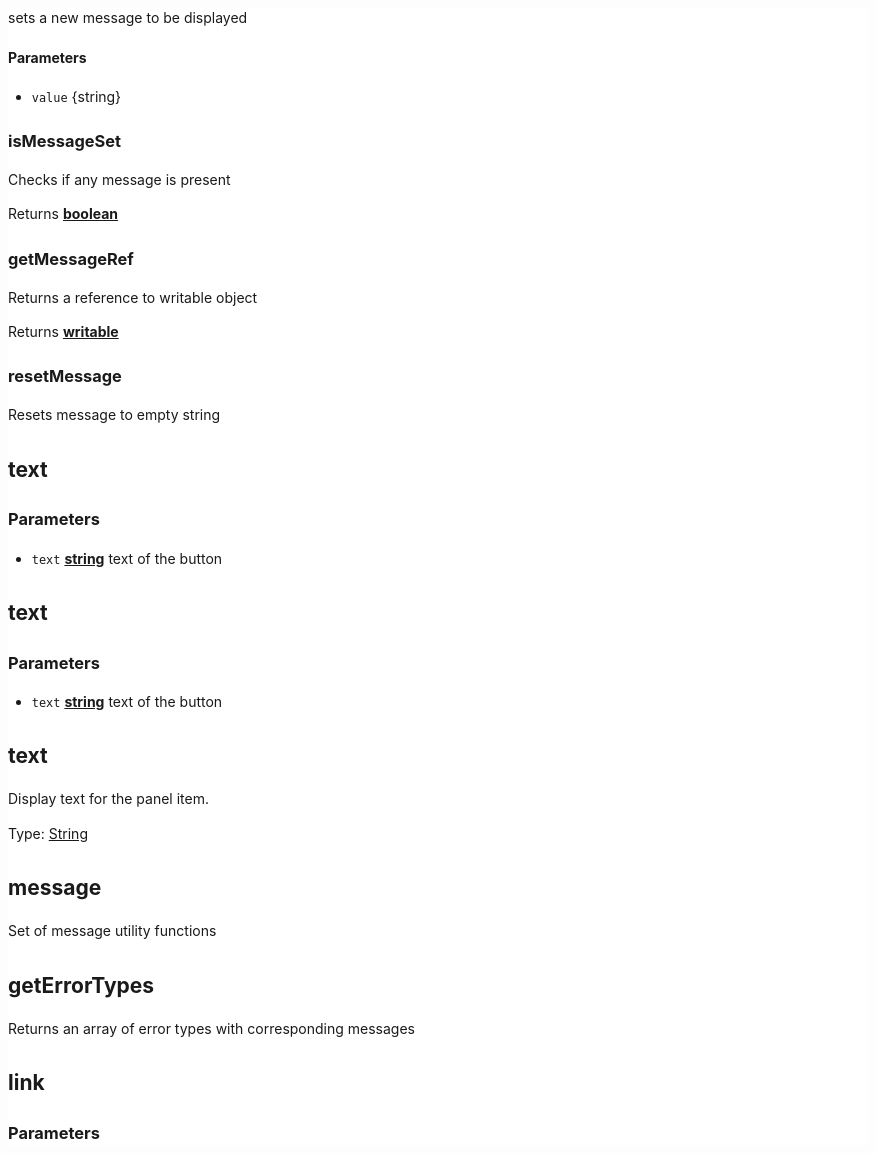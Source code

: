sets a new message to be displayed

#### Parameters

*   `value`  {string}

### isMessageSet

Checks if any message is present

Returns **[boolean][175]**&#x20;

### getMessageRef

Returns a reference to writable object

Returns **[writable][29]**&#x20;

### resetMessage

Resets message to empty string

## text

### Parameters

*   `text` **[string][173]** text of the button

## text

### Parameters

*   `text` **[string][173]** text of the button

## text

Display text for the panel item.

Type: [String][173]

## message

Set of message utility functions

## getErrorTypes

Returns an array of error types with corresponding messages

## link

### Parameters


[1]: #notfound
[2]: #modes
[3]: #parameters
[4]: #type
[5]: #parameters-1
[6]: #type-1
[7]: #parameters-2
[8]: #type-2
[9]: #parameters-3
[10]: #type-3
[11]: #parameters-4
[12]: #routerobj
[13]: #group
[14]: #parameters-5
[15]: #groupget
[16]: #parameters-6
[17]: #get
[18]: #parameters-7
[19]: #collapse
[20]: #parameters-8
[21]: #collapserec
[22]: #parameters-9
[23]: #resolveprops
[24]: #parameters-10
[25]: #resolve
[26]: #parameters-11
[27]: #regexroute
[28]: #parameters-12
[29]: #writable
[30]: #beehive
[31]: #beehiveedit
[32]: #beehivetoken
[33]: #calendar
[34]: #help
[35]: #homepage
[36]: #notification
[37]: #settings
[38]: #button
[39]: #error
[40]: #parameters-13
[41]: #error-1
[42]: #parameters-14
[43]: #beehives
[44]: #beehiveadd
[45]: #test
[46]: #getmessage
[47]: #fetchuser
[48]: #setmessage
[49]: #parameters-15
[50]: #ismessageset
[51]: #getmessageref
[52]: #resetmessage
[53]: #text
[54]: #parameters-16
[55]: #text-1
[56]: #parameters-17
[57]: #text-2
[58]: #message
[59]: #geterrortypes
[60]: #link
[61]: #parameters-18
[62]: #link-1
[63]: #parameters-19
[64]: #link-2
[65]: #link-3
[66]: #parameters-20
[67]: #label
[68]: #parameters-21
[69]: #label-1
[70]: #parameters-22
[71]: #getdefaultmode
[72]: #getcard
[73]: #parameters-23
[74]: #route
[75]: #image
[76]: #parameters-24
[77]: #image-1
[78]: #parameters-25
[79]: #image-2
[80]: #parameters-26
[81]: #url
[82]: #timeframefrom
[83]: #parameters-27
[84]: #value
[85]: #parameters-28
[86]: #value-1
[87]: #parameters-29
[88]: #placeholder
[89]: #parameters-30
[90]: #getdata
[91]: #parameters-31
[92]: #onclick
[93]: #parameters-32
[94]: #onclick-1
[95]: #parameters-33
[96]: #onclick-2
[97]: #parameters-34
[98]: #geterrormessagebytype
[99]: #parameters-35
[100]: #small
[101]: #parameters-36
[102]: #small-1
[103]: #parameters-37
[104]: #cardstates
[105]: #parameters-38
[106]: #svg
[107]: #reload
[108]: #name
[109]: #parameters-39
[110]: #name-1
[111]: #parameters-40
[112]: #addeventlistener
[113]: #imageposition
[114]: #parameters-41
[115]: #baseroute
[116]: #fallbackcopytexttoclipboard
[117]: #parameters-42
[118]: #navigate
[119]: #parameters-43
[120]: #required
[121]: #parameters-44
[122]: #updatesettings
[123]: #parameters-45
[124]: #clicktype
[125]: #parameters-46
[126]: #foreignlink
[127]: #action
[128]: #options
[129]: #parameters-47
[130]: #examples
[131]: #formid
[132]: #parameters-48
[133]: #inline
[134]: #parameters-49
[135]: #inline-1
[136]: #parameters-50
[137]: #theme
[138]: #parameters-51
[139]: #selected
[140]: #navigatewithprefix
[141]: #parameters-52
[142]: #component
[143]: #parameters-53
[144]: #setread
[145]: #parameters-54
[146]: #collapsed
[147]: #oncardstatesmodified
[148]: #parameters-55
[149]: #copytexttoclipboard
[150]: #parameters-56
[151]: #hassubpages
[152]: #isvalidemail
[153]: #parameters-57
[154]: #remove
[155]: #parameters-58
[156]: #getpropsby
[157]: #parameters-59
[158]: #examples-1
[159]: #isvalidpasswordstrong
[160]: #parameters-60
[161]: #isvalidpasswordmedium
[162]: #parameters-61
[163]: #isempty
[164]: #parameters-62
[165]: #examples-2
[166]: #registerserviceworker
[167]: #onload
[168]: #parameters-63
[169]: #askpermission
[170]: #getcookie
[171]: #parameters-64
[172]: https://developer.mozilla.org/docs/Web/JavaScript/Reference/Global_Objects/Array
[173]: https://developer.mozilla.org/docs/Web/JavaScript/Reference/Global_Objects/String
[174]: https://developer.mozilla.org/docs/Web/JavaScript/Reference/Statements/function
[175]: https://developer.mozilla.org/docs/Web/JavaScript/Reference/Global_Objects/Boolean
[176]: https://developer.mozilla.org/docs/Web/JavaScript/Reference/Global_Objects/Object
[177]: https://developer.mozilla.org/docs/Web/JavaScript/Reference/Global_Objects/Number